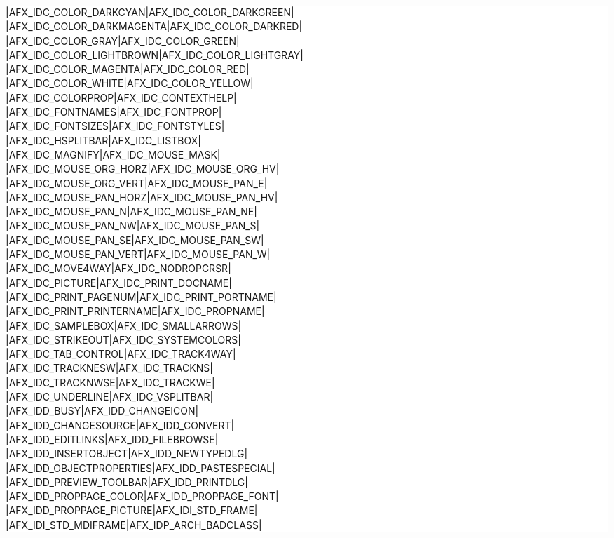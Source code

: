 |AFX_IDC_COLOR_DARKCYAN|AFX_IDC_COLOR_DARKGREEN|  
|AFX_IDC_COLOR_DARKMAGENTA|AFX_IDC_COLOR_DARKRED|  
|AFX_IDC_COLOR_GRAY|AFX_IDC_COLOR_GREEN|  
|AFX_IDC_COLOR_LIGHTBROWN|AFX_IDC_COLOR_LIGHTGRAY|  
|AFX_IDC_COLOR_MAGENTA|AFX_IDC_COLOR_RED|  
|AFX_IDC_COLOR_WHITE|AFX_IDC_COLOR_YELLOW|  
|AFX_IDC_COLORPROP|AFX_IDC_CONTEXTHELP|  
|AFX_IDC_FONTNAMES|AFX_IDC_FONTPROP|  
|AFX_IDC_FONTSIZES|AFX_IDC_FONTSTYLES|  
|AFX_IDC_HSPLITBAR|AFX_IDC_LISTBOX|  
|AFX_IDC_MAGNIFY|AFX_IDC_MOUSE_MASK|  
|AFX_IDC_MOUSE_ORG_HORZ|AFX_IDC_MOUSE_ORG_HV|  
|AFX_IDC_MOUSE_ORG_VERT|AFX_IDC_MOUSE_PAN_E|  
|AFX_IDC_MOUSE_PAN_HORZ|AFX_IDC_MOUSE_PAN_HV|  
|AFX_IDC_MOUSE_PAN_N|AFX_IDC_MOUSE_PAN_NE|  
|AFX_IDC_MOUSE_PAN_NW|AFX_IDC_MOUSE_PAN_S|  
|AFX_IDC_MOUSE_PAN_SE|AFX_IDC_MOUSE_PAN_SW|  
|AFX_IDC_MOUSE_PAN_VERT|AFX_IDC_MOUSE_PAN_W|  
|AFX_IDC_MOVE4WAY|AFX_IDC_NODROPCRSR|  
|AFX_IDC_PICTURE|AFX_IDC_PRINT_DOCNAME|  
|AFX_IDC_PRINT_PAGENUM|AFX_IDC_PRINT_PORTNAME|  
|AFX_IDC_PRINT_PRINTERNAME|AFX_IDC_PROPNAME|  
|AFX_IDC_SAMPLEBOX|AFX_IDC_SMALLARROWS|  
|AFX_IDC_STRIKEOUT|AFX_IDC_SYSTEMCOLORS|  
|AFX_IDC_TAB_CONTROL|AFX_IDC_TRACK4WAY|  
|AFX_IDC_TRACKNESW|AFX_IDC_TRACKNS|  
|AFX_IDC_TRACKNWSE|AFX_IDC_TRACKWE|  
|AFX_IDC_UNDERLINE|AFX_IDC_VSPLITBAR|  
|AFX_IDD_BUSY|AFX_IDD_CHANGEICON|  
|AFX_IDD_CHANGESOURCE|AFX_IDD_CONVERT|  
|AFX_IDD_EDITLINKS|AFX_IDD_FILEBROWSE|  
|AFX_IDD_INSERTOBJECT|AFX_IDD_NEWTYPEDLG|  
|AFX_IDD_OBJECTPROPERTIES|AFX_IDD_PASTESPECIAL|  
|AFX_IDD_PREVIEW_TOOLBAR|AFX_IDD_PRINTDLG|  
|AFX_IDD_PROPPAGE_COLOR|AFX_IDD_PROPPAGE_FONT|  
|AFX_IDD_PROPPAGE_PICTURE|AFX_IDI_STD_FRAME|  
|AFX_IDI_STD_MDIFRAME|AFX_IDP_ARCH_BADCLASS|  
